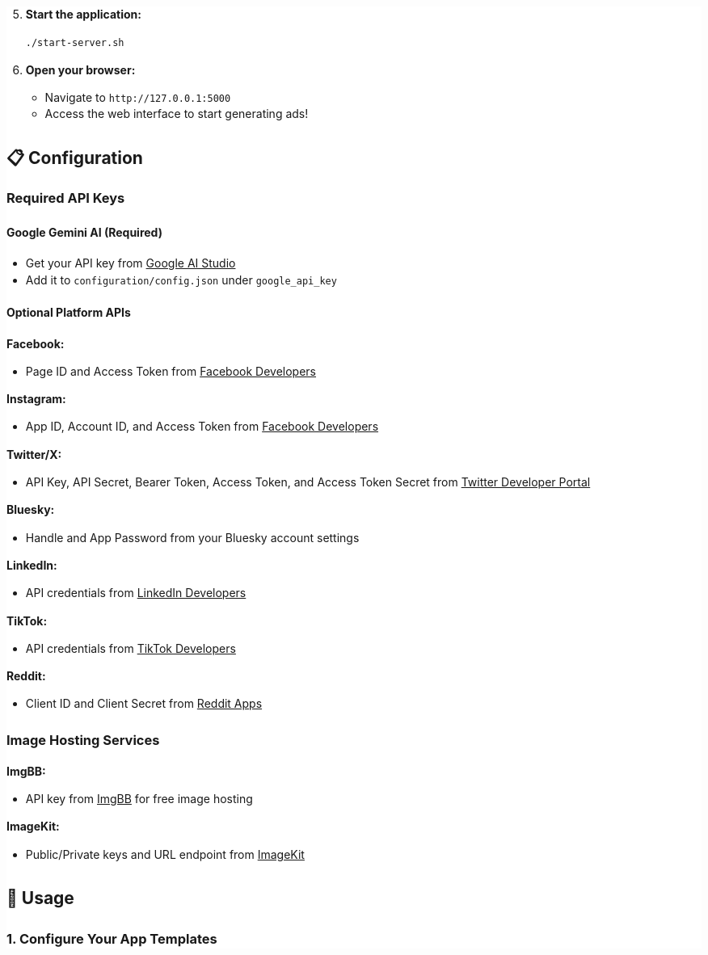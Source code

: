 5. **Start the application:**

   ```bash
   ./start-server.sh
   ```

6. **Open your browser:**
   - Navigate to `http://127.0.0.1:5000`
   - Access the web interface to start generating ads!

## 📋 Configuration

### Required API Keys

#### Google Gemini AI (Required)

- Get your API key from [Google AI Studio](https://makersuite.google.com/app/apikey)
- Add it to `configuration/config.json` under `google_api_key`

#### Optional Platform APIs

**Facebook:**
- Page ID and Access Token from [Facebook Developers](https://developers.facebook.com/)

**Instagram:**
- App ID, Account ID, and Access Token from [Facebook Developers](https://developers.facebook.com/)

**Twitter/X:**
- API Key, API Secret, Bearer Token, Access Token, and Access Token Secret from [Twitter Developer Portal](https://developer.twitter.com/)

**Bluesky:**
- Handle and App Password from your Bluesky account settings

**LinkedIn:**
- API credentials from [LinkedIn Developers](https://developer.linkedin.com/)

**TikTok:**
- API credentials from [TikTok Developers](https://developers.tiktok.com/)

**Reddit:**
- Client ID and Client Secret from [Reddit Apps](https://www.reddit.com/prefs/apps/)

### Image Hosting Services

**ImgBB:**
- API key from [ImgBB](https://imgbb.com/) for free image hosting

**ImageKit:**
- Public/Private keys and URL endpoint from [ImageKit](https://imagekit.io/)

## 🎯 Usage

### 1. Configure Your App Templates
